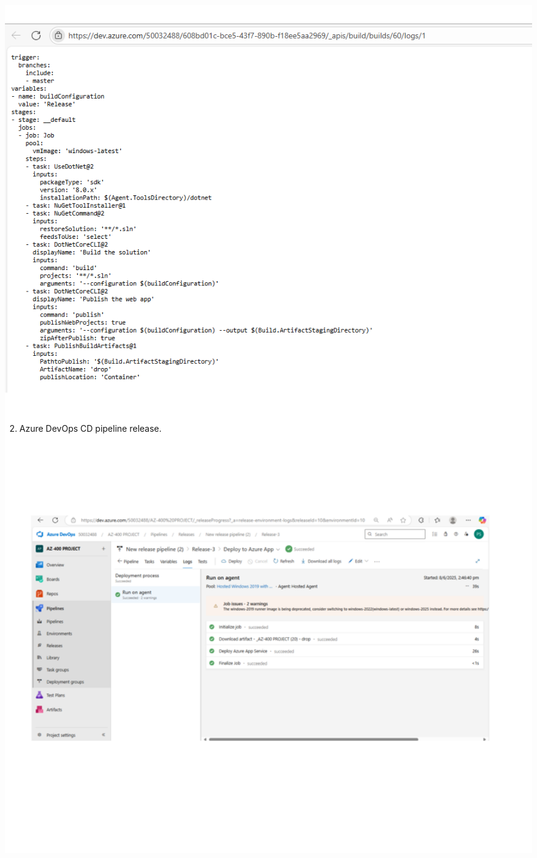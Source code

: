 <img width="947" height="663" alt="image" src="./screenshots/Image11.png" />

      
2. Azure DevOps CD pipeline release.

   <img width="947" height="663" alt="image" src="./screenshots/Image2.png" />
   